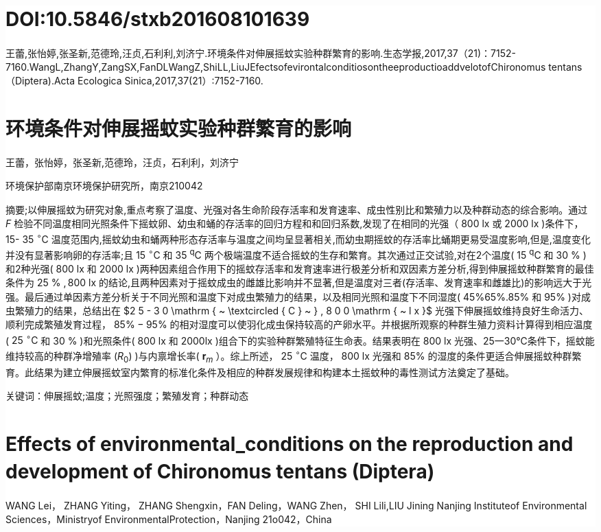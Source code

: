 # DOI:10.5846/stxb201608101639

王蕾,张怡婷,张圣新,范德玲,汪贞,石利利,刘济宁.环境条件对伸展摇蚊实验种群繁育的影响.生态学报,2017,37（21)：7152-7160.WangL,ZhangY,ZangSX,FanDLWangZ,ShiLL,LiuJEfectsofevirontalconditiosontheeproductioaddvelotofChironomus tentans（Diptera).Acta Ecologica Sinica,2017,37(21）:7152-7160.

# 环境条件对伸展摇蚊实验种群繁育的影响

王蕾，张怡婷，张圣新,范德玲，汪贞，石利利，刘济宁

环境保护部南京环境保护研究所，南京210042

摘要;以伸展摇蚊为研究对象,重点考察了温度、光强对各生命阶段存活率和发育速率、成虫性别比和繁殖力以及种群动态的综合影响。通过 $F$ 检验不同温度相同光照条件下摇蚊卵、幼虫和蛹的存活率的回归方程和和回归系数,发现了在相同的光强（ $8 0 0 ~ \mathrm { { l x } }$ 或 $2 0 0 0 ~ \mathrm { { l x } }$ )条件下，15- $3 5 ~ \mathrm { { ^ { \circ } C } }$ 温度范围内,摇蚊幼虫和蛹两种形态存活率与温度之间均呈显著相关,而幼虫期摇蚊的存活率比蛹期更易受温度影响,但是,温度变化并没有显著影响卵的存活率;且 $1 5 \ \mathrm { { ^ { \circ } C } }$ 和 $3 5 ~ \mathrm { { ^ { q } C } }$ 两个极端温度不适合摇蚊的生存和繁育。其次通过正交试验,对在2个温度( $1 5 ~ \mathrm { { ^ { q } C } }$ 和 $3 0 \ \%$ )和2种光强( $8 0 0 \ \mathrm { l x }$ 和 $2 0 0 0 ~ \mathrm { { l x } }$ )两种因素组合作用下的摇蚊存活率和发育速率进行极差分析和双因素方差分析,得到伸展摇蚊种群繁育的最佳条件为 $2 5 \mathrm { ~ \% ~ } , 8 0 0 \mathrm { ~ l x }$ 的结论,且两种因素对于摇蚊成虫的雌雄比影响并不显著,但是温度对三者(存活率、发育速率和雌雄比)的影响远大于光强。最后通过单因素方差分析关于不同光照和温度下对成虫繁殖力的结果，以及相同光照和温度下不同湿度( $4 5 \% 6 5 \% . 8 5 \%$ 和 $9 5 \%$ )对成虫繁殖力的结果，总结出在 $2 5 - 3 0 \mathrm { ~ \textcircled { C } ~ } , 8 0 0 \mathrm { ~ l x }$ 光强下伸展摇蚊维持良好生命活力、顺利完成繁殖发育过程， $8 5 \% - 9 5 \%$ 的相对湿度可以使羽化成虫保持较高的产卵水平。并根据所观察的种群生殖力资料计算得到相应温度( $2 5 ~ \mathrm { { ^ { \circ } C } }$ 和 $3 0 \ \%$ )和光照条件( $8 0 0 \ \mathrm { l x }$ 和 $2 0 0 0 \mathrm { { l x } }$ )组合下的实验种群繁殖特征生命表。结果表明在 $8 0 0 ~ \mathrm { { l x } }$ 光强、25一30℃条件下，摇蚊能维持较高的种群净增殖率 $\left( R _ { 0 } \right)$ )与内禀增长率( $\boldsymbol { r } _ { m }$ ）。综上所述， $2 5 ~ \mathrm { { ^ { \circ } C } }$ 温度， $8 0 0 \ \mathrm { l x }$ 光强和 $8 5 \%$ 的湿度的条件更适合伸展摇蚊种群繁育。此结果为建立伸展摇蚊室内繁育的标准化条件及相应的种群发展规律和构建本土摇蚊种的毒性测试方法奠定了基础。

关键词：伸展摇蚊;温度；光照强度；繁殖发育；种群动态

# Effects of environmental_conditions on the reproduction and development of Chironomus tentans (Diptera)

WANG Lei， ZHANG Yiting， ZHANG Shengxin，FAN Deling，WANG Zhen， SHI Lili,LIU Jining Nanjing Instituteof Environmental Sciences，Ministryof EnvironmentalProtection，Nanjing 21o042，China
